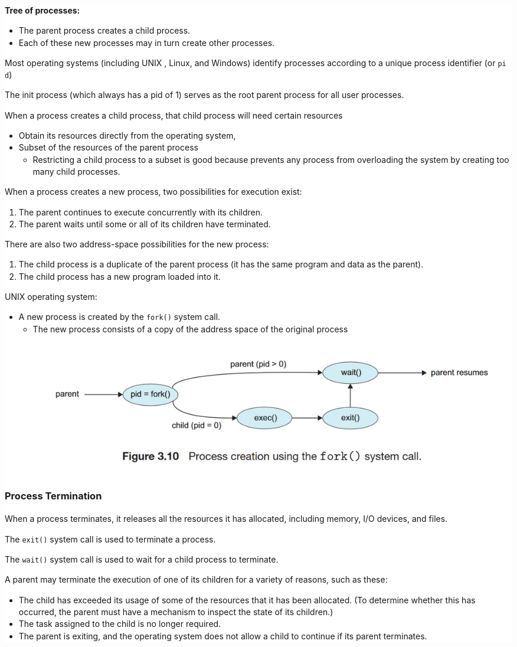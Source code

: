 **Tree of processes:**
- The parent process creates a child process.
- Each of these new processes may in turn create other processes.

Most operating systems (including UNIX , Linux, and Windows) identify processes according to a unique process identifier (or `pid`)

The init process (which always has a pid of 1) serves as the root parent process for all user processes.

When a process creates a child process, that child process will need certain resources
- Obtain its resources directly from the operating system,
- Subset of the resources of the parent process
  - Restricting a child process to a subset is good because prevents any process from overloading the system by creating too many child processes.

When a process creates a new process, two possibilities for execution exist:
1. The parent continues to execute concurrently with its children.
2. The parent waits until some or all of its children have terminated.

There are also two address-space possibilities for the new process:
1. The child process is a duplicate of the parent process (it has the same program and data as the parent).
2. The child process has a new program loaded into it.

UNIX operating system:
- A new process is created by the `fork()` system call.
  - The new process consists of a copy of the address space of the original process

![Process creation using the fork() system call.](./Assets/image_20.png)

### Process Termination

When a process terminates, it releases all the resources it has allocated, including memory, I/O devices, and files.

The `exit()` system call is used to terminate a process.

The `wait()` system call is used to wait for a child process to terminate.

A parent may terminate the execution of one of its children for a variety of reasons, such as these:
- The child has exceeded its usage of some of the resources that it has been allocated. (To determine whether this has occurred, the parent must have a mechanism to inspect the state of its children.)
- The task assigned to the child is no longer required.
- The parent is exiting, and the operating system does not allow a child to continue if its parent terminates.
